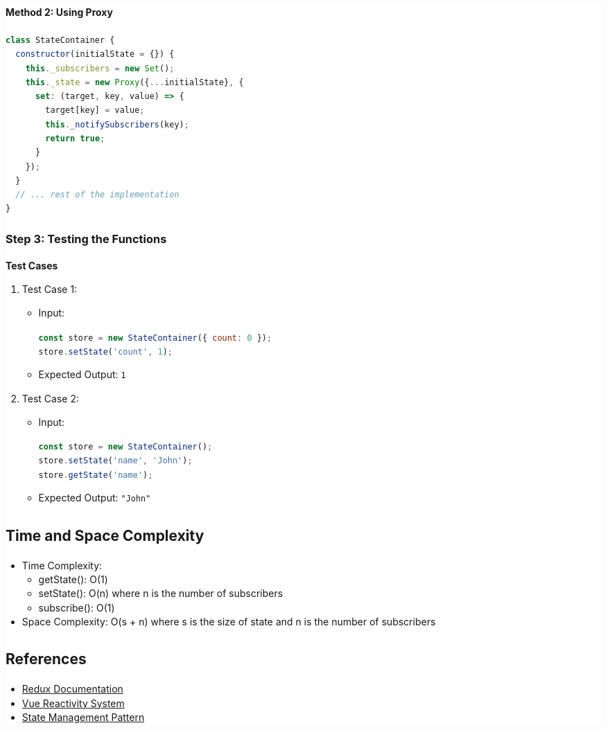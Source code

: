 #### Method 2: Using Proxy

```javascript
class StateContainer {
  constructor(initialState = {}) {
    this._subscribers = new Set();
    this._state = new Proxy({...initialState}, {
      set: (target, key, value) => {
        target[key] = value;
        this._notifySubscribers(key);
        return true;
      }
    });
  }
  // ... rest of the implementation
}
```

### Step 3: Testing the Functions

**Test Cases**

1. Test Case 1:
   - Input:
     ```javascript
     const store = new StateContainer({ count: 0 });
     store.setState('count', 1);
     ```
   - Expected Output: `1`

2. Test Case 2:
   - Input:
     ```javascript
     const store = new StateContainer();
     store.setState('name', 'John');
     store.getState('name');
     ```
   - Expected Output: `"John"`

## Time and Space Complexity

- Time Complexity:
  - getState(): O(1)
  - setState(): O(n) where n is the number of subscribers
  - subscribe(): O(1)
- Space Complexity: O(s + n) where s is the size of state and n is the number of subscribers

## References

- [Redux Documentation](https://redux.js.org/introduction/getting-started)
- [Vue Reactivity System](https://vuejs.org/guide/extras/reactivity-in-depth.html)
- [State Management Pattern](https://patterns.dev/posts/state-management-pattern)
